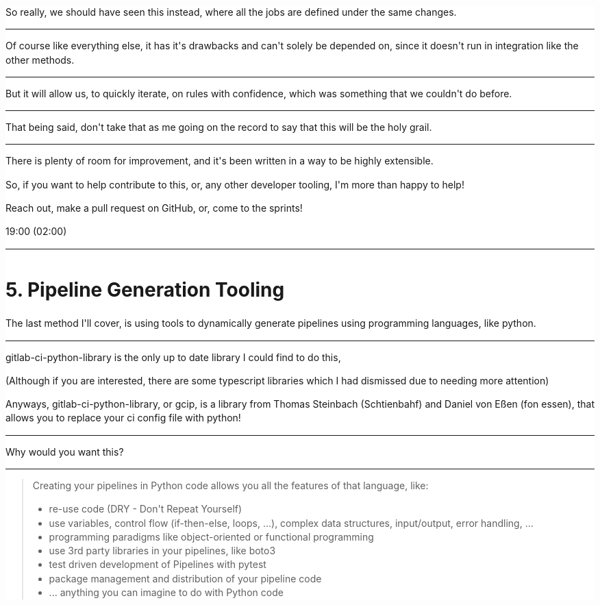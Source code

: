 
So really, we should have seen this instead, where all the jobs are defined under the same changes.

------


Of course like everything else, it has it's drawbacks and can't solely be depended on, since it doesn't run in integration like the other methods.

------


But it will allow us, to quickly iterate, on rules with confidence, which was something that we couldn't do before.

------


That being said, don't take that as me going on the record to say that this will be the holy grail.

------


There is plenty of room for improvement, and it's been written in a way to be highly extensible.

So, if you want to help contribute to this, or, any other developer tooling, I'm more than happy to help!

Reach out, make a pull request on GitHub, or, come to the sprints!

19:00 (02:00)

---
# 5. Pipeline Generation Tooling

The last method I'll cover, is using tools to dynamically generate pipelines using programming languages, like python.

------


gitlab-ci-python-library is the only up to date library I could find to do this,

(Although if you are interested, there are some typescript libraries which I had dismissed due to needing more attention)

Anyways, gitlab-ci-python-library, or gcip, is a library from Thomas Steinbach (Schtienbahf) and Daniel von Eßen (fon essen), that allows you to replace your ci config file with python!

------


Why would you want this?

------

> Creating your pipelines in Python code allows you all the features of that language, like:
> * re-use code (DRY - Don't Repeat Yourself) 
> * use variables, control flow (if-then-else, loops, ...), complex data structures, input/output, error handling, ... 
> * programming paradigms like object-oriented or functional programming 
> * use 3rd party libraries in your pipelines, like boto3 
> * test driven development of Pipelines with pytest 
> * package management and distribution of your pipeline code 
> * ... anything you can imagine to do with Python code 
